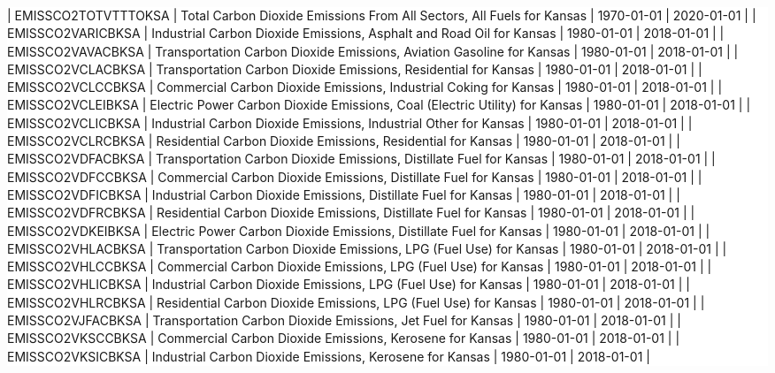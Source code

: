 | EMISSCO2TOTVTTTOKSA  | Total Carbon Dioxide Emissions From All Sectors, All Fuels for Kansas                                                                                                                                                     | 1970-01-01          | 2020-01-01        |
| EMISSCO2VARICBKSA    | Industrial Carbon Dioxide Emissions, Asphalt and Road Oil for Kansas                                                                                                                                                      | 1980-01-01          | 2018-01-01        |
| EMISSCO2VAVACBKSA    | Transportation Carbon Dioxide Emissions, Aviation Gasoline for Kansas                                                                                                                                                     | 1980-01-01          | 2018-01-01        |
| EMISSCO2VCLACBKSA    | Transportation Carbon Dioxide Emissions, Residential for Kansas                                                                                                                                                           | 1980-01-01          | 2018-01-01        |
| EMISSCO2VCLCCBKSA    | Commercial Carbon Dioxide Emissions, Industrial Coking for Kansas                                                                                                                                                         | 1980-01-01          | 2018-01-01        |
| EMISSCO2VCLEIBKSA    | Electric Power Carbon Dioxide Emissions, Coal (Electric Utility) for Kansas                                                                                                                                               | 1980-01-01          | 2018-01-01        |
| EMISSCO2VCLICBKSA    | Industrial Carbon Dioxide Emissions, Industrial Other for Kansas                                                                                                                                                          | 1980-01-01          | 2018-01-01        |
| EMISSCO2VCLRCBKSA    | Residential Carbon Dioxide Emissions, Residential for Kansas                                                                                                                                                              | 1980-01-01          | 2018-01-01        |
| EMISSCO2VDFACBKSA    | Transportation Carbon Dioxide Emissions, Distillate Fuel for Kansas                                                                                                                                                       | 1980-01-01          | 2018-01-01        |
| EMISSCO2VDFCCBKSA    | Commercial Carbon Dioxide Emissions, Distillate Fuel for Kansas                                                                                                                                                           | 1980-01-01          | 2018-01-01        |
| EMISSCO2VDFICBKSA    | Industrial Carbon Dioxide Emissions, Distillate Fuel for Kansas                                                                                                                                                           | 1980-01-01          | 2018-01-01        |
| EMISSCO2VDFRCBKSA    | Residential Carbon Dioxide Emissions, Distillate Fuel for Kansas                                                                                                                                                          | 1980-01-01          | 2018-01-01        |
| EMISSCO2VDKEIBKSA    | Electric Power Carbon Dioxide Emissions, Distillate Fuel for Kansas                                                                                                                                                       | 1980-01-01          | 2018-01-01        |
| EMISSCO2VHLACBKSA    | Transportation Carbon Dioxide Emissions, LPG (Fuel Use) for Kansas                                                                                                                                                        | 1980-01-01          | 2018-01-01        |
| EMISSCO2VHLCCBKSA    | Commercial Carbon Dioxide Emissions, LPG (Fuel Use) for Kansas                                                                                                                                                            | 1980-01-01          | 2018-01-01        |
| EMISSCO2VHLICBKSA    | Industrial Carbon Dioxide Emissions, LPG (Fuel Use) for Kansas                                                                                                                                                            | 1980-01-01          | 2018-01-01        |
| EMISSCO2VHLRCBKSA    | Residential Carbon Dioxide Emissions, LPG (Fuel Use) for Kansas                                                                                                                                                           | 1980-01-01          | 2018-01-01        |
| EMISSCO2VJFACBKSA    | Transportation Carbon Dioxide Emissions, Jet Fuel for Kansas                                                                                                                                                              | 1980-01-01          | 2018-01-01        |
| EMISSCO2VKSCCBKSA    | Commercial Carbon Dioxide Emissions, Kerosene for Kansas                                                                                                                                                                  | 1980-01-01          | 2018-01-01        |
| EMISSCO2VKSICBKSA    | Industrial Carbon Dioxide Emissions, Kerosene for Kansas                                                                                                                                                                  | 1980-01-01          | 2018-01-01        |